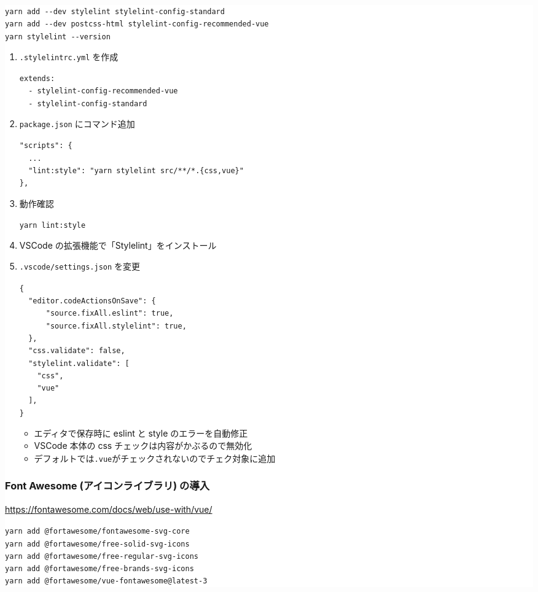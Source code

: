    ```
   yarn add --dev stylelint stylelint-config-standard
   yarn add --dev postcss-html stylelint-config-recommended-vue
   yarn stylelint --version
   ```

1. `.stylelintrc.yml` を作成

   ```
   extends:
     - stylelint-config-recommended-vue
     - stylelint-config-standard
   ```

1. `package.json` にコマンド追加

   ```
   "scripts": {
     ...
     "lint:style": "yarn stylelint src/**/*.{css,vue}"
   },
   ```

1. 動作確認

   ```
   yarn lint:style
   ```

1. VSCode の拡張機能で「Stylelint」をインストール

1. `.vscode/settings.json` を変更
   ```
   {
     "editor.codeActionsOnSave": {
         "source.fixAll.eslint": true,
         "source.fixAll.stylelint": true,
     },
     "css.validate": false,
     "stylelint.validate": [
       "css",
       "vue"
     ],
   }
   ```
   - エディタで保存時に eslint と style のエラーを自動修正
   - VSCode 本体の css チェックは内容がかぶるので無効化
   - デフォルトでは`.vue`がチェックされないのでチェク対象に追加

### Font Awesome (アイコンライブラリ) の導入

https://fontawesome.com/docs/web/use-with/vue/

```
yarn add @fortawesome/fontawesome-svg-core
yarn add @fortawesome/free-solid-svg-icons
yarn add @fortawesome/free-regular-svg-icons
yarn add @fortawesome/free-brands-svg-icons
yarn add @fortawesome/vue-fontawesome@latest-3
```
